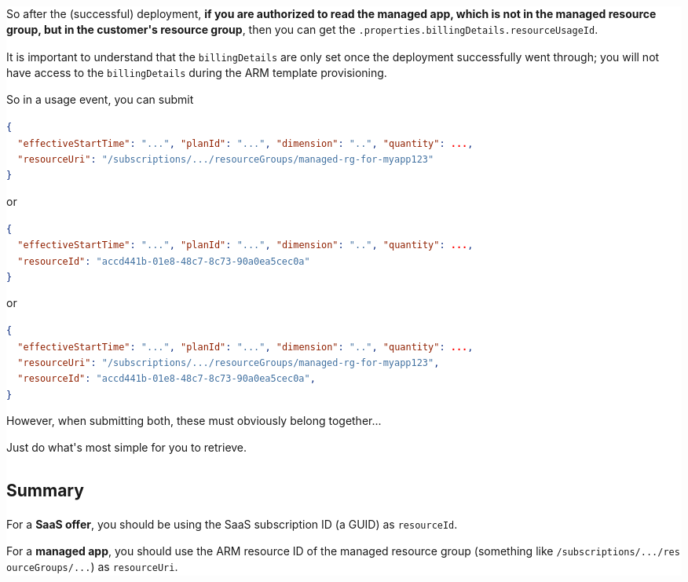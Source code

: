 So after the (successful) deployment, **if you are authorized to read the managed app, which is not in the managed resource group, but in the customer's resource group**, then you can get the `.properties.billingDetails.resourceUsageId`. 

It is important to understand that the `billingDetails` are only set once the deployment successfully went through; you will not have access to the `billingDetails` during the ARM template provisioning.

So in a usage event, you can submit

```json
{
  "effectiveStartTime": "...", "planId": "...", "dimension": "..", "quantity": ..., 
  "resourceUri": "/subscriptions/.../resourceGroups/managed-rg-for-myapp123"
}
```

or

```json
{
  "effectiveStartTime": "...", "planId": "...", "dimension": "..", "quantity": ..., 
  "resourceId": "accd441b-01e8-48c7-8c73-90a0ea5cec0a"
}
```

or 

```json
{
  "effectiveStartTime": "...", "planId": "...", "dimension": "..", "quantity": ..., 
  "resourceUri": "/subscriptions/.../resourceGroups/managed-rg-for-myapp123",
  "resourceId": "accd441b-01e8-48c7-8c73-90a0ea5cec0a",
}
```

However, when submitting both, these must obviously belong together... 

Just do what's most simple for you to retrieve.

## Summary

For a **SaaS offer**, you should be using the SaaS subscription ID (a GUID) as `resourceId`. 

For a **managed app**, you should use the ARM resource ID of the managed resource group (something like `/subscriptions/.../resourceGroups/...`) as `resourceUri`.

